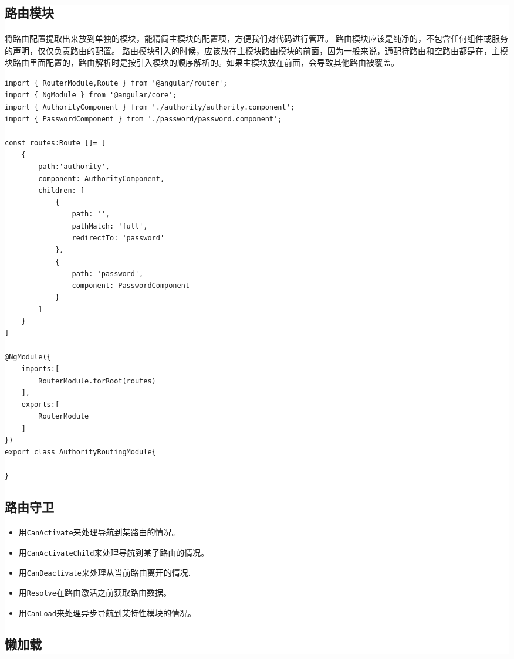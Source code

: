 ## 路由模块
将路由配置提取出来放到单独的模块，能精简主模块的配置项，方便我们对代码进行管理。
路由模块应该是纯净的，不包含任何组件或服务的声明，仅仅负责路由的配置。
路由模块引入的时候，应该放在主模块路由模块的前面，因为一般来说，通配符路由和空路由都是在，主模块路由里面配置的，路由解析时是按引入模块的顺序解析的。如果主模块放在前面，会导致其他路由被覆盖。
```
import { RouterModule,Route } from '@angular/router';
import { NgModule } from '@angular/core';
import { AuthorityComponent } from './authority/authority.component';
import { PasswordComponent } from './password/password.component';

const routes:Route []= [
    {
        path:'authority',
        component: AuthorityComponent,
        children: [
            {
                path: '',
                pathMatch: 'full',
                redirectTo: 'password'
            },
            {
                path: 'password',
                component: PasswordComponent
            }
        ]
    }
]

@NgModule({
    imports:[
        RouterModule.forRoot(routes)
    ],
    exports:[
        RouterModule
    ]
})
export class AuthorityRoutingModule{

}
```

## 路由守卫
+ 用`CanActivate`来处理导航到某路由的情况。
    
+ 用`CanActivateChild`来处理导航到某子路由的情况。
+ 用`CanDeactivate`来处理从当前路由离开的情况.
+ 用`Resolve`在路由激活之前获取路由数据。
+ 用`CanLoad`来处理异步导航到某特性模块的情况。

## 懒加载     